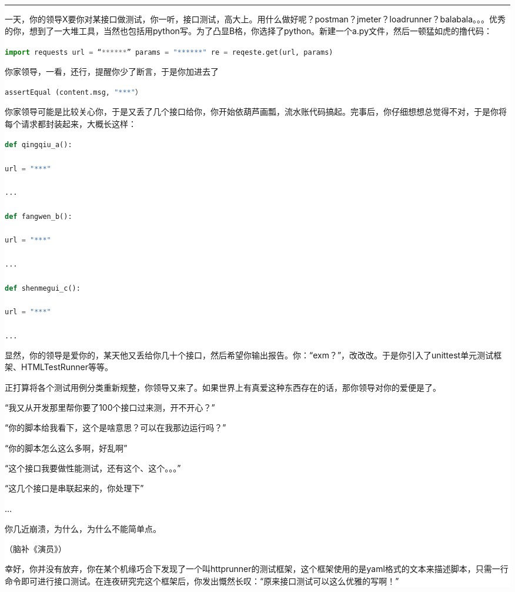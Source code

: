 
* * *
一天，你的领导X要你对某接口做测试，你一听，接口测试，高大上。用什么做好呢？postman？jmeter？loadrunner？balabala。。。优秀的你，想到了一大堆工具，当然也包括用python写。为了凸显B格，你选择了python。新建一个a.py文件，然后一顿猛如虎的撸代码：
```python
import requests url = “******” params = "******" re = reqeste.get(url, params)
```

你家领导，一看，还行，提醒你少了断言，于是你加进去了

```python
assertEqual (content.msg, "***"）
```


你家领导可能是比较关心你，于是又丢了几个接口给你，你开始依葫芦画瓢，流水账代码搞起。完事后，你仔细想想总觉得不对，于是你将每个请求都封装起来，大概长这样：
```python
def qingqiu_a():

url = "***"

...

def fangwen_b():

url = "***"

...

def shenmegui_c():

url = "***"

...

```

显然，你的领导是爱你的，某天他又丢给你几十个接口，然后希望你输出报告。你：“exm？”，改改改。于是你引入了unittest单元测试框架、HTMLTestRunner等等。

正打算将各个测试用例分类重新规整，你领导又来了。如果世界上有真爱这种东西存在的话，那你领导对你的爱便是了。

“我又从开发那里帮你要了100个接口过来测，开不开心？”

“你的脚本给我看下，这个是啥意思？可以在我那边运行吗？”

“你的脚本怎么这么多啊，好乱啊”

“这个接口我要做性能测试，还有这个、这个。。。”

“这几个接口是串联起来的，你处理下”

…

你几近崩溃，为什么，为什么不能简单点。

（脑补《演员》）

幸好，你并没有放弃，你在某个机缘巧合下发现了一个叫httprunner的测试框架，这个框架使用的是yaml格式的文本来描述脚本，只需一行命令即可进行接口测试。在连夜研究完这个框架后，你发出慨然长叹：“原来接口测试可以这么优雅的写啊！”
